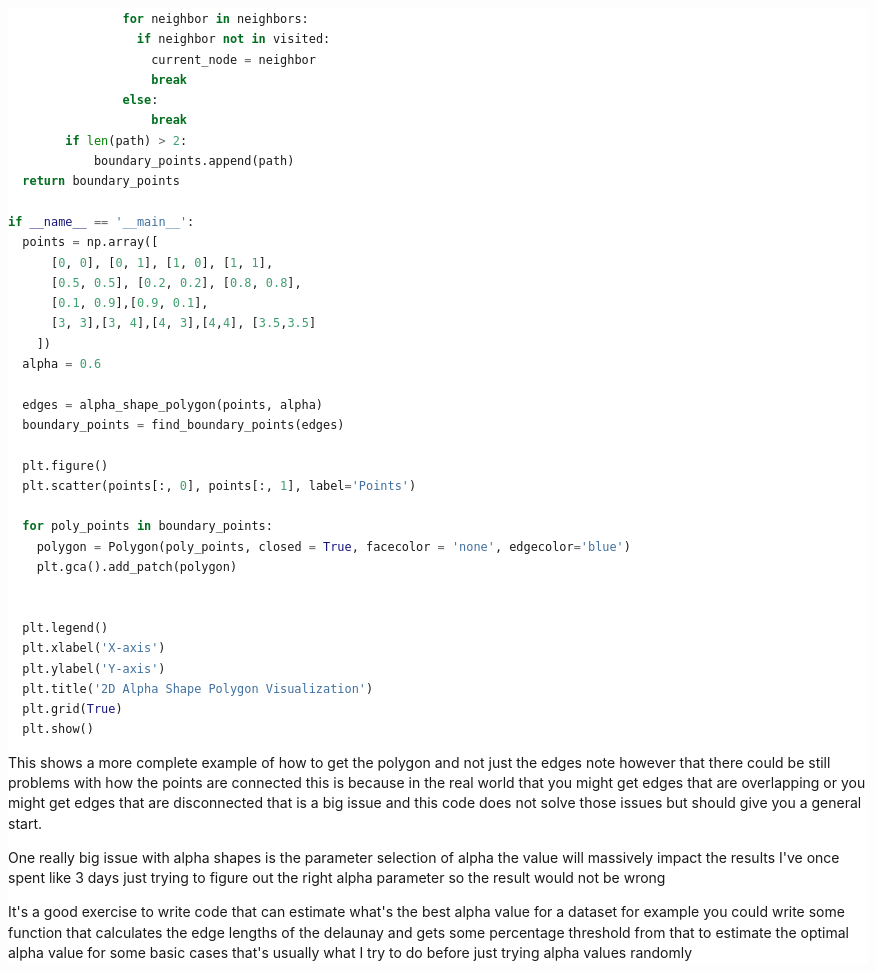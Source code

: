 ```python
                for neighbor in neighbors:
                  if neighbor not in visited:
                    current_node = neighbor
                    break
                else:
                    break
        if len(path) > 2:
            boundary_points.append(path)
  return boundary_points

if __name__ == '__main__':
  points = np.array([
      [0, 0], [0, 1], [1, 0], [1, 1],
      [0.5, 0.5], [0.2, 0.2], [0.8, 0.8],
      [0.1, 0.9],[0.9, 0.1],
      [3, 3],[3, 4],[4, 3],[4,4], [3.5,3.5]
    ])
  alpha = 0.6

  edges = alpha_shape_polygon(points, alpha)
  boundary_points = find_boundary_points(edges)
  
  plt.figure()
  plt.scatter(points[:, 0], points[:, 1], label='Points')

  for poly_points in boundary_points:
    polygon = Polygon(poly_points, closed = True, facecolor = 'none', edgecolor='blue')
    plt.gca().add_patch(polygon)


  plt.legend()
  plt.xlabel('X-axis')
  plt.ylabel('Y-axis')
  plt.title('2D Alpha Shape Polygon Visualization')
  plt.grid(True)
  plt.show()
```

This shows a more complete example of how to get the polygon and not just the edges note however that there could be still problems with how the points are connected this is because in the real world that you might get edges that are overlapping or you might get edges that are disconnected that is a big issue and this code does not solve those issues but should give you a general start.

One really big issue with alpha shapes is the parameter selection of alpha the value will massively impact the results I've once spent like 3 days just trying to figure out the right alpha parameter so the result would not be wrong

It's a good exercise to write code that can estimate what's the best alpha value for a dataset for example you could write some function that calculates the edge lengths of the delaunay and gets some percentage threshold from that to estimate the optimal alpha value for some basic cases that's usually what I try to do before just trying alpha values randomly
